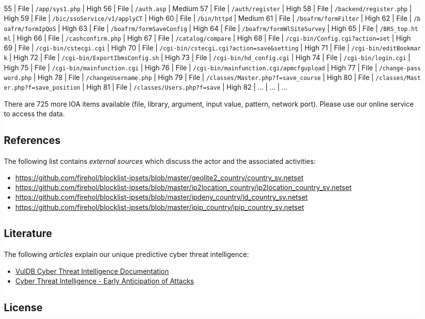 55 | File | `/app/sys1.php` | High
56 | File | `/auth.asp` | Medium
57 | File | `/auth/register` | High
58 | File | `/backend/register.php` | High
59 | File | `/bic/ssoService/v1/applyCT` | High
60 | File | `/bin/httpd` | Medium
61 | File | `/boafrm/formFilter` | High
62 | File | `/boafrm/formIpQoS` | High
63 | File | `/boafrm/formSaveConfig` | High
64 | File | `/boafrm/formWlSiteSurvey` | High
65 | File | `/BRS_top.html` | High
66 | File | `/cashconfirm.php` | High
67 | File | `/catalog/compare` | High
68 | File | `/cgi-bin/Config.cgi?action=set` | High
69 | File | `/cgi-bin/cstecgi.cgi` | High
70 | File | `/cgi-bin/cstecgi.cgi?action=save&setting` | High
71 | File | `/cgi-bin/editBookmark` | High
72 | File | `/cgi-bin/ExportIbmsConfig.sh` | High
73 | File | `/cgi-bin/hd_config.cgi` | High
74 | File | `/cgi-bin/login.cgi` | High
75 | File | `/cgi-bin/mainfunction.cgi` | High
76 | File | `/cgi-bin/mainfunction.cgi/apmcfgupload` | High
77 | File | `/change-password.php` | High
78 | File | `/changeUsername.php` | High
79 | File | `/classes/Master.php?f=save_course` | High
80 | File | `/classes/Master.php?f=save_position` | High
81 | File | `/classes/Users.php?f=save` | High
82 | ... | ... | ...

There are 725 more IOA items available (file, library, argument, input value, pattern, network port). Please use our online service to access the data.

## References

The following list contains _external sources_ which discuss the actor and the associated activities:

* https://github.com/firehol/blocklist-ipsets/blob/master/geolite2_country/country_sv.netset
* https://github.com/firehol/blocklist-ipsets/blob/master/ip2location_country/ip2location_country_sv.netset
* https://github.com/firehol/blocklist-ipsets/blob/master/ipdeny_country/id_country_sv.netset
* https://github.com/firehol/blocklist-ipsets/blob/master/ipip_country/ipip_country_sv.netset

## Literature

The following _articles_ explain our unique predictive cyber threat intelligence:

* [VulDB Cyber Threat Intelligence Documentation](https://vuldb.com/?kb.cti)
* [Cyber Threat Intelligence - Early Anticipation of Attacks](https://www.scip.ch/en/?labs.20201022)

## License
